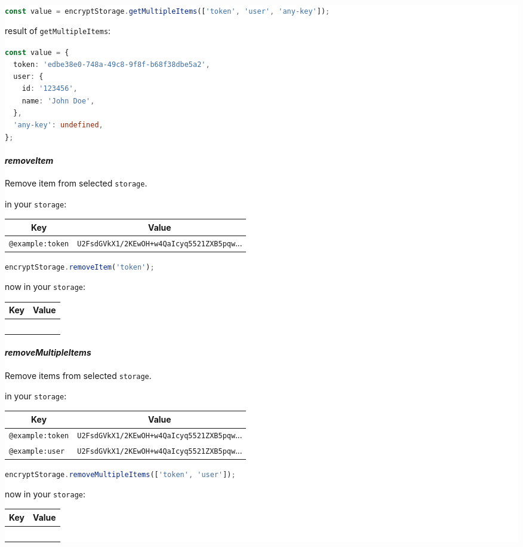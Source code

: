 ```typescript
const value = encryptStorage.getMultipleItems(['token', 'user', 'any-key']);
```

result of `getMultipleItems`:

```typescript
const value = {
  token: 'edbe38e0-748a-49c8-9f8f-b68f38dbe5a2',
  user: {
    id: '123456',
    name: 'John Doe',
  },
  'any-key': undefined,
};
```

#### _removeItem_

Remove item from selected `storage`.

in your `storage`:

| Key              | Value                                      |
| ---------------- | ------------------------------------------ |
| `@example:token` | `U2FsdGVkX1/2KEwOH+w4QaIcyq5521ZXB5pqw`... |

```typescript
encryptStorage.removeItem('token');
```

now in your `storage`:

| Key | Value |
| --- | ----- |
| ` ` | ` `   |

#### _removeMultipleItems_

Remove items from selected `storage`.

in your `storage`:

| Key              | Value                                      |
| ---------------- | ------------------------------------------ |
| `@example:token` | `U2FsdGVkX1/2KEwOH+w4QaIcyq5521ZXB5pqw`... |
| `@example:user`  | `U2FsdGVkX1/2KEwOH+w4QaIcyq5521ZXB5pqw`... |

```typescript
encryptStorage.removeMultipleItems(['token', 'user']);
```

now in your `storage`:

| Key | Value |
| --- | ----- |
| ` ` | ` `   |
